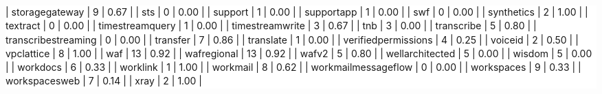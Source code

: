 | storagegateway | 9 | 0.67 |
| sts | 0 | 0.00 |
| support | 1 | 0.00 |
| supportapp | 1 | 0.00 |
| swf | 0 | 0.00 |
| synthetics | 2 | 1.00 |
| textract | 0 | 0.00 |
| timestreamquery | 1 | 0.00 |
| timestreamwrite | 3 | 0.67 |
| tnb | 3 | 0.00 |
| transcribe | 5 | 0.80 |
| transcribestreaming | 0 | 0.00 |
| transfer | 7 | 0.86 |
| translate | 1 | 0.00 |
| verifiedpermissions | 4 | 0.25 |
| voiceid | 2 | 0.50 |
| vpclattice | 8 | 1.00 |
| waf | 13 | 0.92 |
| wafregional | 13 | 0.92 |
| wafv2 | 5 | 0.80 |
| wellarchitected | 5 | 0.00 |
| wisdom | 5 | 0.00 |
| workdocs | 6 | 0.33 |
| worklink | 1 | 1.00 |
| workmail | 8 | 0.62 |
| workmailmessageflow | 0 | 0.00 |
| workspaces | 9 | 0.33 |
| workspacesweb | 7 | 0.14 |
| xray | 2 | 1.00 |
